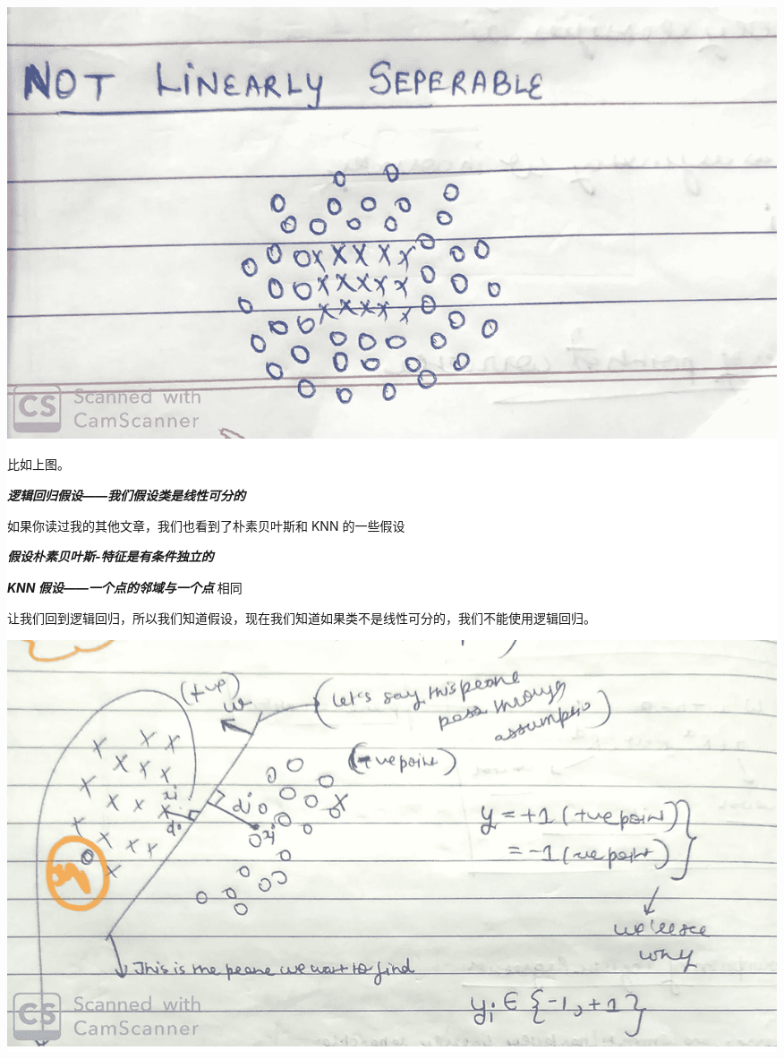 ![](img/e3d5d54a26f3bc5050d2ac831d9da3f0.png)

比如上图。

***逻辑回归假设——我们假设类是线性可分的***

如果你读过我的其他文章，我们也看到了朴素贝叶斯和 KNN 的一些假设

***假设朴素贝叶斯-特征是有条件独立的***

***KNN 假设——一个点的邻域与一个点*** 相同

让我们回到逻辑回归，所以我们知道假设，现在我们知道如果类不是线性可分的，我们不能使用逻辑回归。

![](img/523f00b0631b5bf0f7a31d277302ca4f.png)
